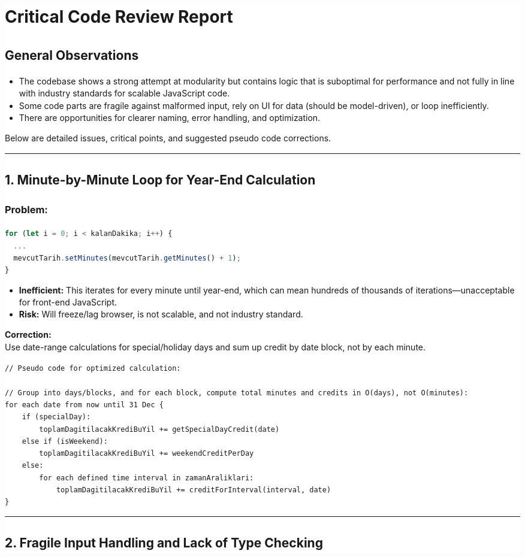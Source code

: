 # Critical Code Review Report

## General Observations
- The codebase shows a strong attempt at modularity but contains logic that is suboptimal for performance and not fully in line with industry standards for scalable JavaScript code.
- Some code parts are fragile against malformed input, rely on UI for data (should be model-driven), or loop inefficiently.
- There are opportunities for clearer naming, error handling, and optimization.

Below are detailed issues, critical points, and suggested pseudo code corrections.

---

## 1. Minute-by-Minute Loop for Year-End Calculation

### Problem:
```javascript
for (let i = 0; i < kalanDakika; i++) {
  ...
  mevcutTarih.setMinutes(mevcutTarih.getMinutes() + 1); 
}
```
- **Inefficient:** This iterates for every minute until year-end, which can mean hundreds of thousands of iterations—unacceptable for front-end JavaScript. 
- **Risk:** Will freeze/lag browser, is not scalable, and not industry standard.

**Correction:**  
Use date-range calculations for special/holiday days and sum up credit by date block, not by each minute.

```
// Pseudo code for optimized calculation:

// Group into days/blocks, and for each block, compute total minutes and credits in O(days), not O(minutes):
for each date from now until 31 Dec {
    if (specialDay):
        toplamDagitilacakKrediBuYil += getSpecialDayCredit(date)
    else if (isWeekend):
        toplamDagitilacakKrediBuYil += weekendCreditPerDay
    else:
        for each defined time interval in zamanAraliklari:
            toplamDagitilacakKrediBuYil += creditForInterval(interval, date)
}
```

---

## 2. Fragile Input Handling and Lack of Type Checking
